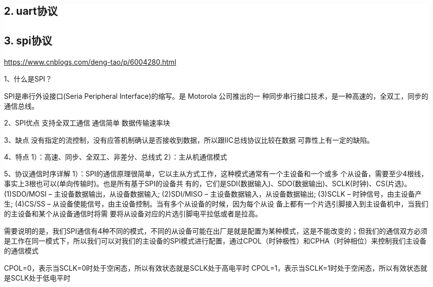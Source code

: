 ## 2. uart协议



## 3. spi协议

https://www.cnblogs.com/deng-tao/p/6004280.html

1、什么是SPI？

SPI是串行外设接口(Seria Peripheral Interface)的缩写。是 Motorola 公司推出的一
种同步串行接口技术，是一种高速的，全双工，同步的通信总线。

2、SPI优点
支持全双工通信
通信简单
数据传输速率块

3、缺点
没有指定的流控制，没有应答机制确认是否接收到数据，所以跟IIC总线协议比较在数据
可靠性上有一定的缺陷。

4、特点
1）：高速、同步、全双工、非差分、总线式
2）：主从机通信模式

5、协议通信时序详解
1）：SPI的通信原理很简单，它以主从方式工作，这种模式通常有一个主设备和一个或多
个从设备，需要至少4根线，事实上3根也可以(单向传输时)。也是所有基于SPI的设备共
有的，它们是SDI(数据输入)、SDO(数据输出)、SCLK(时钟)、CS(片选)。
(1)SDO/MOSI – 主设备数据输出，从设备数据输入;
(2)SDI/MISO – 主设备数据输入，从设备数据输出;
(3)SCLK – 时钟信号，由主设备产生;
(4)CS/SS – 从设备使能信号，由主设备控制。当有多个从设备的时候，因为每个从设
备上都有一个片选引脚接入到主设备机中，当我们的主设备和某个从设备通信时将需
要将从设备对应的片选引脚电平拉低或者是拉高。

需要说明的是，我们SPI通信有4种不同的模式，不同的从设备可能在出厂是就是配置为某种模式，这是不能改变的；但我们的通信双方必须是工作在同一模式下，所以我们可以对我们的主设备的SPI模式进行配置，通过CPOL（时钟极性）和CPHA（时钟相位）来控制我们主设备的通信模式

CPOL=0，表示当SCLK=0时处于空闲态，所以有效状态就是SCLK处于高电平时
CPOL=1，表示当SCLK=1时处于空闲态，所以有效状态就是SCLK处于低电平时
